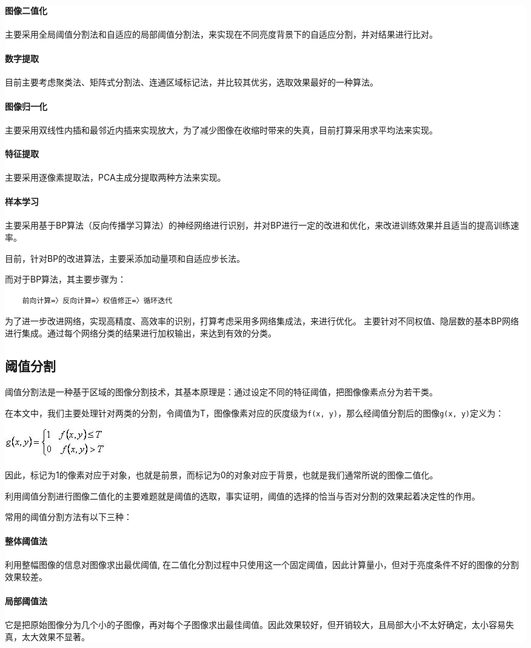 #### 图像二值化
    
主要采用全局阈值分割法和自适应的局部阈值分割法，来实现在不同亮度背景下的自适应分割，并对结果进行比对。




#### 数字提取

目前主要考虑聚类法、矩阵式分割法、连通区域标记法，并比较其优劣，选取效果最好的一种算法。

#### 图像归一化

主要采用双线性内插和最邻近内插来实现放大，为了减少图像在收缩时带来的失真，目前打算采用求平均法来实现。

#### 特征提取

主要采用逐像素提取法，PCA主成分提取两种方法来实现。

#### 样本学习

主要采用基于BP算法（反向传播学习算法）的神经网络进行识别，并对BP进行一定的改进和优化，来改进训练效果并且适当的提高训练速率。

目前，针对BP的改进算法，主要采添加动量项和自适应步长法。

而对于BP算法，其主要步骤为：

```
    前向计算=〉反向计算=〉权值修正=〉循环迭代
```
 

为了进一步改进网络，实现高精度、高效率的识别，打算考虑采用多网络集成法，来进行优化。
主要针对不同权值、隐层数的基本BP网络进行集成。通过每个网络分类的结果进行加权输出，来达到有效的分类。

## 阈值分割

阈值分割法是一种基于区域的图像分割技术，其基本原理是：通过设定不同的特征阈值，把图像像素点分为若干类。

在本文中，我们主要处理针对两类的分割，令阈值为T，图像像素对应的灰度级为`f(x, y)`，那么经阈值分割后的图像`g(x, y)`定义为：

![split_1](/static/img/hnr/split_1.jpg)

因此，标记为1的像素对应于对象，也就是前景，而标记为0的对象对应于背景，也就是我们通常所说的图像二值化。

利用阈值分割进行图像二值化的主要难题就是阈值的选取，事实证明，阈值的选择的恰当与否对分割的效果起着决定性的作用。

常用的阈值分割方法有以下三种：

#### 整体阈值法

利用整幅图像的信息对图像求出最优阈值, 在二值化分割过程中只使用这一个固定阈值，因此计算量小，但对于亮度条件不好的图像的分割效果较差。

#### 局部阈值法

它是把原始图像分为几个小的子图像，再对每个子图像求出最佳阈值。因此效果较好，但开销较大，且局部大小不太好确定，太小容易失真，太大效果不显著。
   